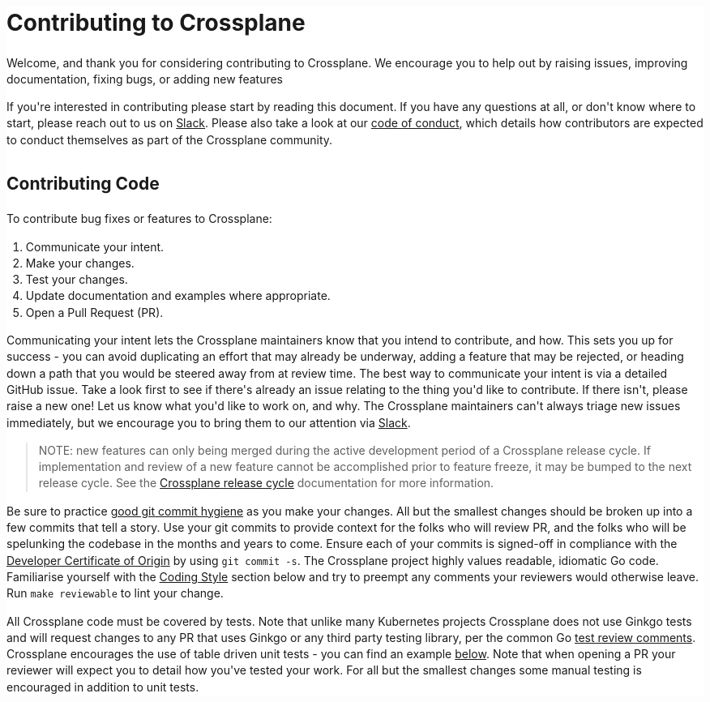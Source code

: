 # Contributing to Crossplane

Welcome, and thank you for considering contributing to Crossplane. We encourage
you to help out by raising issues, improving documentation, fixing bugs, or
adding new features

If you're interested in contributing please start by reading this document. If
you have any questions at all, or don't know where to start, please reach out to
us on [Slack]. Please also take a look at our [code of conduct], which details
how contributors are expected to conduct themselves as part of the Crossplane
community.

## Contributing Code

To contribute bug fixes or features to Crossplane:

1. Communicate your intent.
1. Make your changes.
1. Test your changes.
1. Update documentation and examples where appropriate.
1. Open a Pull Request (PR).

Communicating your intent lets the Crossplane maintainers know that you intend
to contribute, and how. This sets you up for success - you can avoid duplicating
an effort that may already be underway, adding a feature that may be rejected,
or heading down a path that you would be steered away from at review time. The
best way to communicate your intent is via a detailed GitHub issue. Take a look
first to see if there's already an issue relating to the thing you'd like to
contribute. If there isn't, please raise a new one! Let us know what you'd like
to work on, and why. The Crossplane maintainers can't always triage new issues
immediately, but we encourage you to bring them to our attention via [Slack].

> NOTE: new features can only being merged during the active development period
> of a Crossplane release cycle. If implementation and review of a new feature
> cannot be accomplished prior to feature freeze, it may be bumped to the next
> release cycle. See the [Crossplane release cycle] documentation for more
> information.

Be sure to practice [good git commit hygiene] as you make your changes. All but
the smallest changes should be broken up into a few commits that tell a story.
Use your git commits to provide context for the folks who will review PR, and
the folks who will be spelunking the codebase in the months and years to come.
Ensure each of your commits is signed-off in compliance with the [Developer
Certificate of Origin] by using `git commit -s`. The Crossplane project highly
values readable, idiomatic Go code. Familiarise yourself with the
[Coding Style](#coding-style) section below and try to preempt any comments your
reviewers would otherwise leave. Run `make reviewable` to lint your change.

All Crossplane code must be covered by tests. Note that unlike many Kubernetes
projects Crossplane does not use Ginkgo tests and will request changes to any PR
that uses Ginkgo or any third party testing library, per the common Go [test
review comments]. Crossplane encourages the use of table driven unit tests - you
can find an example [below](#prefer-table-driven-tests). Note that when opening
a PR your reviewer will expect you to detail how you've tested your work. For
all but the smallest changes some manual testing is encouraged in addition to
unit tests.


[Slack]: https://slack.crossplane.io/
[code of conduct]: https://github.com/cncf/foundation/blob/master/code-of-conduct.md
[build submodule]: https://github.com/upbound/build/
[`kind`]: https://kind.sigs.k8s.io/
[Crossplane release cycle]: docs/reference/release-cycle.md
[good git commit hygiene]: https://www.futurelearn.com/info/blog/telling-stories-with-your-git-history
[Developer Certificate of Origin]: https://github.com/apps/dco
[code review comments]: https://github.com/golang/go/wiki/CodeReviewComments
[test review comments]: https://github.com/golang/go/wiki/TestComments
[crossplane-runtime]: https://github.com/crossplane/crossplane-runtime
[docs]: docs/
[Effective Go]: https://golang.org/doc/effective_go
[Observability Developer Guide]: docs/contributing/observability_developer_guide.md
[Dave Cheney's blog]: https://dave.cheney.net/2014/10/17/functional-options-for-friendly-apis
[`crossplane-runtime/pkg/errors`]: https://pkg.go.dev/github.com/crossplane/crossplane-runtime/pkg/errors
[golangci-lint]: https://golangci-lint.run/
